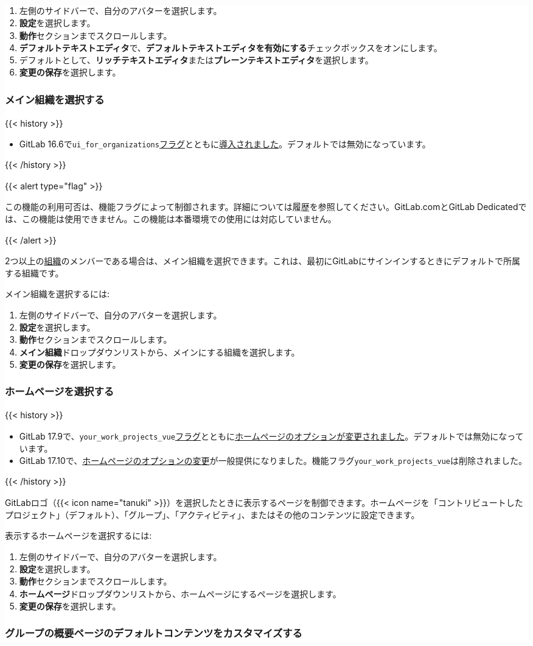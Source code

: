 1. 左側のサイドバーで、自分のアバターを選択します。
1. **設定**を選択します。
1. **動作**セクションまでスクロールします。
1. **デフォルトテキストエディタ**で、**デフォルトテキストエディタを有効にする**チェックボックスをオンにします。
1. デフォルトとして、**リッチテキストエディタ**または**プレーンテキストエディタ**を選択します。
1. **変更の保存**を選択します。

### メイン組織を選択する

{{< history >}}

- GitLab 16.6で`ui_for_organizations`[フラグ](../../administration/feature_flags.md)とともに[導入されました](https://gitlab.com/gitlab-org/gitlab/-/issues/419079)。デフォルトでは無効になっています。

{{< /history >}}

{{< alert type="flag" >}}

この機能の利用可否は、機能フラグによって制御されます。詳細については履歴を参照してください。GitLab.comとGitLab Dedicatedでは、この機能は使用できません。この機能は本番環境での使用には対応していません。

{{< /alert >}}

2つ以上の[組織](../organization/_index.md)のメンバーである場合は、メイン組織を選択できます。これは、最初にGitLabにサインインするときにデフォルトで所属する組織です。

メイン組織を選択するには:

1. 左側のサイドバーで、自分のアバターを選択します。
1. **設定**を選択します。
1. **動作**セクションまでスクロールします。
1. **メイン組織**ドロップダウンリストから、メインにする組織を選択します。
1. **変更の保存**を選択します。

### ホームページを選択する

{{< history >}}

- GitLab 17.9で、`your_work_projects_vue`[フラグ](../../administration/feature_flags.md)とともに[ホームページのオプションが変更されました](https://gitlab.com/groups/gitlab-org/-/epics/13066)。デフォルトでは無効になっています。
- GitLab 17.10で、[ホームページのオプションの変更](https://gitlab.com/gitlab-org/gitlab/-/issues/465889)が一般提供になりました。機能フラグ`your_work_projects_vue`は削除されました。

{{< /history >}}

GitLabロゴ（{{< icon name="tanuki" >}}）を選択したときに表示するページを制御できます。ホームページを「コントリビュートしたプロジェクト」（デフォルト）、「グループ」、「アクティビティ」、またはその他のコンテンツに設定できます。

表示するホームページを選択するには:

1. 左側のサイドバーで、自分のアバターを選択します。
1. **設定**を選択します。
1. **動作**セクションまでスクロールします。
1. **ホームページ**ドロップダウンリストから、ホームページにするページを選択します。
1. **変更の保存**を選択します。

### グループの概要ページのデフォルトコンテンツをカスタマイズする

